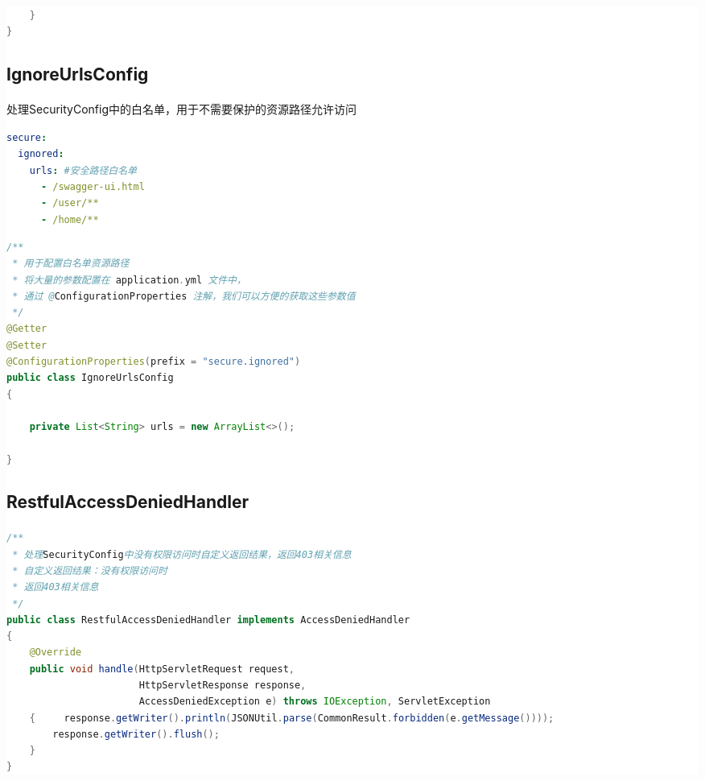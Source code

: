 ```java
    }
}
```

## IgnoreUrlsConfig

处理SecurityConfig中的白名单，用于不需要保护的资源路径允许访问

```yml
secure:
  ignored:
    urls: #安全路径白名单
      - /swagger-ui.html
      - /user/**
      - /home/**
```

```java
/**
 * 用于配置白名单资源路径
 * 将大量的参数配置在 application.yml 文件中，
 * 通过 @ConfigurationProperties 注解，我们可以方便的获取这些参数值
 */
@Getter
@Setter
@ConfigurationProperties(prefix = "secure.ignored")
public class IgnoreUrlsConfig
{

    private List<String> urls = new ArrayList<>();

}
```

## RestfulAccessDeniedHandler

```java
/**
 * 处理SecurityConfig中没有权限访问时自定义返回结果，返回403相关信息
 * 自定义返回结果：没有权限访问时
 * 返回403相关信息
 */
public class RestfulAccessDeniedHandler implements AccessDeniedHandler
{
    @Override
    public void handle(HttpServletRequest request,
                       HttpServletResponse response,
                       AccessDeniedException e) throws IOException, ServletException
    {     response.getWriter().println(JSONUtil.parse(CommonResult.forbidden(e.getMessage())));
        response.getWriter().flush();
    }
}
```
